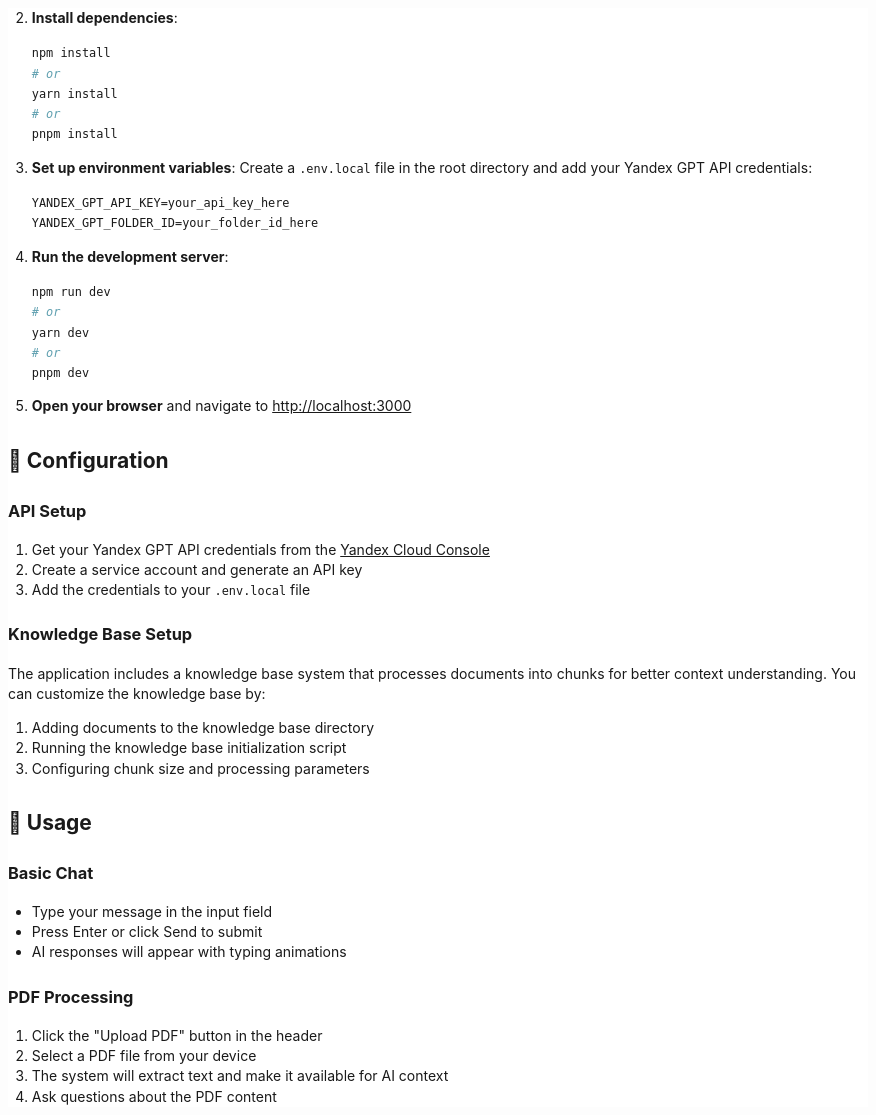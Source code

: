 2. **Install dependencies**:
   ```bash
   npm install
   # or
   yarn install
   # or
   pnpm install
   ```

3. **Set up environment variables**:
   Create a `.env.local` file in the root directory and add your Yandex GPT API credentials:
   ```env
   YANDEX_GPT_API_KEY=your_api_key_here
   YANDEX_GPT_FOLDER_ID=your_folder_id_here
   ```

4. **Run the development server**:
   ```bash
   npm run dev
   # or
   yarn dev
   # or
   pnpm dev
   ```

5. **Open your browser** and navigate to [http://localhost:3000](http://localhost:3000)

## 🔧 Configuration

### API Setup
1. Get your Yandex GPT API credentials from the [Yandex Cloud Console](https://console.cloud.yandex.ru/)
2. Create a service account and generate an API key
3. Add the credentials to your `.env.local` file

### Knowledge Base Setup
The application includes a knowledge base system that processes documents into chunks for better context understanding. You can customize the knowledge base by:
1. Adding documents to the knowledge base directory
2. Running the knowledge base initialization script
3. Configuring chunk size and processing parameters

## 🎯 Usage

### Basic Chat
- Type your message in the input field
- Press Enter or click Send to submit
- AI responses will appear with typing animations

### PDF Processing
1. Click the "Upload PDF" button in the header
2. Select a PDF file from your device
3. The system will extract text and make it available for AI context
4. Ask questions about the PDF content
